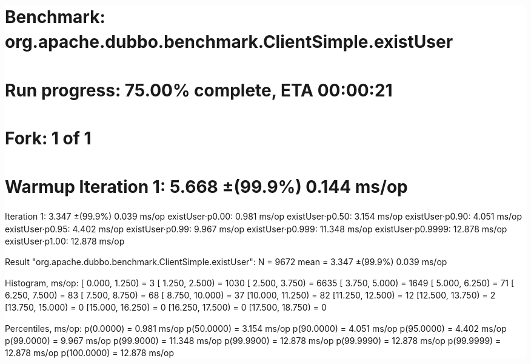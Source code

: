 # Benchmark: org.apache.dubbo.benchmark.ClientSimple.existUser

# Run progress: 75.00% complete, ETA 00:00:21
# Fork: 1 of 1
# Warmup Iteration   1: 5.668 ±(99.9%) 0.144 ms/op
Iteration   1: 3.347 ±(99.9%) 0.039 ms/op
                 existUser·p0.00:   0.981 ms/op
                 existUser·p0.50:   3.154 ms/op
                 existUser·p0.90:   4.051 ms/op
                 existUser·p0.95:   4.402 ms/op
                 existUser·p0.99:   9.967 ms/op
                 existUser·p0.999:  11.348 ms/op
                 existUser·p0.9999: 12.878 ms/op
                 existUser·p1.00:   12.878 ms/op



Result "org.apache.dubbo.benchmark.ClientSimple.existUser":
  N = 9672
  mean =      3.347 ±(99.9%) 0.039 ms/op

  Histogram, ms/op:
    [ 0.000,  1.250) = 3 
    [ 1.250,  2.500) = 1030 
    [ 2.500,  3.750) = 6635 
    [ 3.750,  5.000) = 1649 
    [ 5.000,  6.250) = 71 
    [ 6.250,  7.500) = 83 
    [ 7.500,  8.750) = 68 
    [ 8.750, 10.000) = 37 
    [10.000, 11.250) = 82 
    [11.250, 12.500) = 12 
    [12.500, 13.750) = 2 
    [13.750, 15.000) = 0 
    [15.000, 16.250) = 0 
    [16.250, 17.500) = 0 
    [17.500, 18.750) = 0 

  Percentiles, ms/op:
      p(0.0000) =      0.981 ms/op
     p(50.0000) =      3.154 ms/op
     p(90.0000) =      4.051 ms/op
     p(95.0000) =      4.402 ms/op
     p(99.0000) =      9.967 ms/op
     p(99.9000) =     11.348 ms/op
     p(99.9900) =     12.878 ms/op
     p(99.9990) =     12.878 ms/op
     p(99.9999) =     12.878 ms/op
    p(100.0000) =     12.878 ms/op
